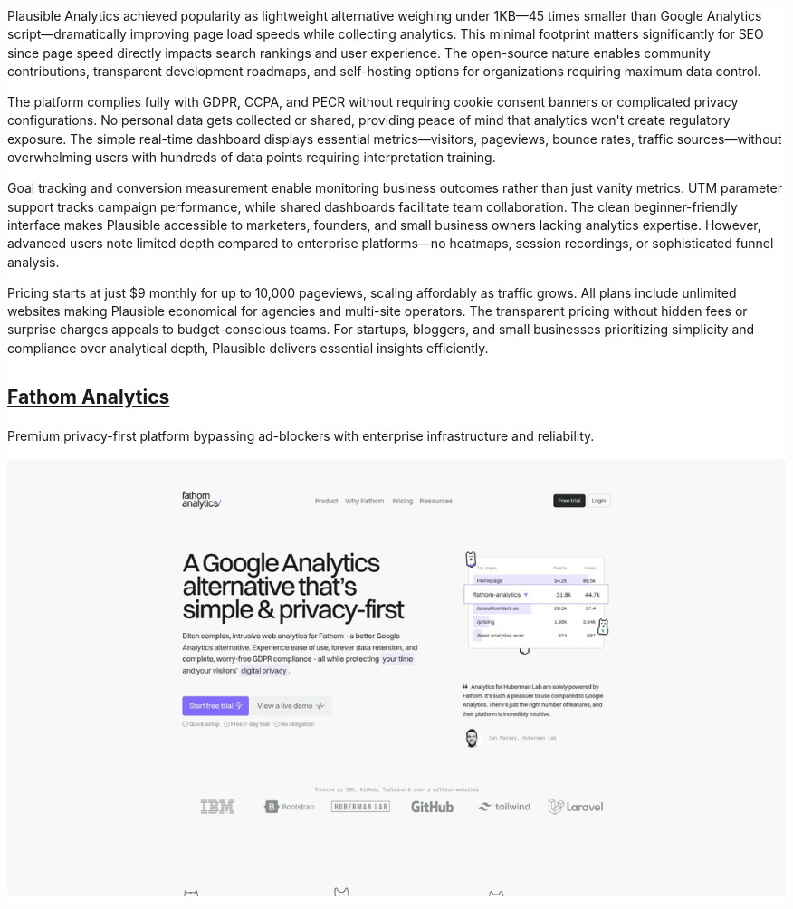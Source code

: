 
Plausible Analytics achieved popularity as lightweight alternative weighing under 1KB—45 times smaller than Google Analytics script—dramatically improving page load speeds while collecting analytics. This minimal footprint matters significantly for SEO since page speed directly impacts search rankings and user experience. The open-source nature enables community contributions, transparent development roadmaps, and self-hosting options for organizations requiring maximum data control.

The platform complies fully with GDPR, CCPA, and PECR without requiring cookie consent banners or complicated privacy configurations. No personal data gets collected or shared, providing peace of mind that analytics won't create regulatory exposure. The simple real-time dashboard displays essential metrics—visitors, pageviews, bounce rates, traffic sources—without overwhelming users with hundreds of data points requiring interpretation training.

Goal tracking and conversion measurement enable monitoring business outcomes rather than just vanity metrics. UTM parameter support tracks campaign performance, while shared dashboards facilitate team collaboration. The clean beginner-friendly interface makes Plausible accessible to marketers, founders, and small business owners lacking analytics expertise. However, advanced users note limited depth compared to enterprise platforms—no heatmaps, session recordings, or sophisticated funnel analysis.

Pricing starts at just $9 monthly for up to 10,000 pageviews, scaling affordably as traffic grows. All plans include unlimited websites making Plausible economical for agencies and multi-site operators. The transparent pricing without hidden fees or surprise charges appeals to budget-conscious teams. For startups, bloggers, and small businesses prioritizing simplicity and compliance over analytical depth, Plausible delivers essential insights efficiently.

## **[Fathom Analytics](https://usefathom.com)**

Premium privacy-first platform bypassing ad-blockers with enterprise infrastructure and reliability.

![Fathom Analytics Screenshot](image/usefathom.webp)
